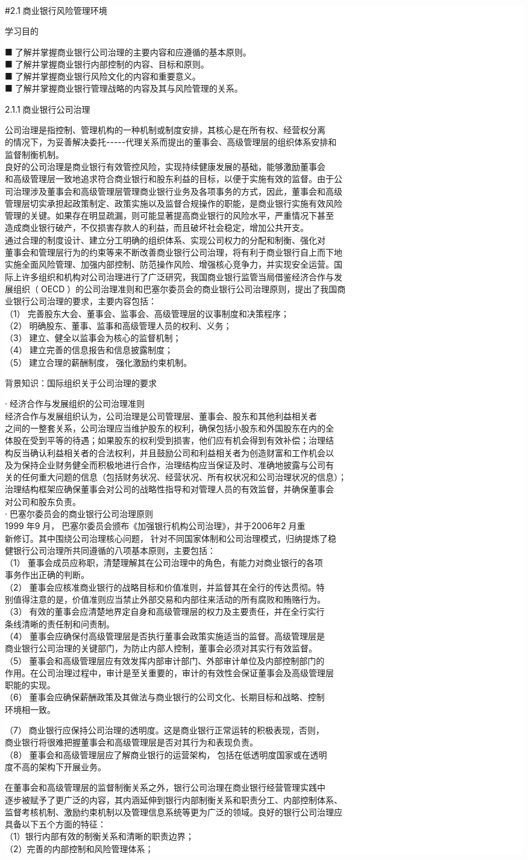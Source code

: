 #2.1 商业银行风险管理环境
<p>学习目的 </p>
    <p> ■ 了解并掌握商业银行公司治理的主要内容和应遵循的基本原则。 <br />
      ■ 了解并掌握商业银行内部控制的内容、目标和原则。 <br />
      ■ 了解并掌握商业银行风险文化的内容和重要意义。 <br />
      ■ 了解并掌握商业银行管理战略的内容及其与风险管理的关系。</p>
    <p>2.1.1 商业银行公司治理</p>
    <p>公司治理是指控制、管理机构的一种机制或制度安排，其核心是在所有权、经营权分离 <br />
      的情况下，为妥善解决委托-----代理关系而提出的董事会、高级管理层的组织体系安排和 <br />
      监督制衡机制。 <br />
良好的公司治理是商业银行有效管控风险，实现持续健康发展的基础，能够激励董事会 <br />
和高级管理层一致地追求符合商业银行和股东利益的目标，以便于实施有效的监督。由于公 <br />
司治理涉及董事会和高级管理层管理商业银行业务及各项事务的方式，因此，董事会和高级 <br />
管理层切实承担起政策制定、政策实施以及监督合规操作的职能，是商业银行实施有效风险 <br />
管理的关键。如果存在明显疏漏，则可能显著提高商业银行的风险水平，严重情况下甚至 <br />
造成商业银行破产，不仅损害存款人的利益，而且破坏社会稳定，增加公共开支。 <br />
通过合理的制度设计、建立分工明确的组织体系、实现公司权力的分配和制衡、强化对 <br />
董事会和管理层行为的约束等来不断改善商业银行公司治理，将有利于商业银行自上而下地 <br />
实施全面风险管理、加强内部控制、防范操作风险、增强核心竞争力，并实现安全运营。国 <br />
际上许多组织和机构对公司治理进行了广泛研究，我国商业银行监管当局借鉴经济合作与发 <br />
展组织（ OECD ）的公司治理准则和巴塞尔委员会的商业银行公司治理原则，提出了我国商 <br />
业银行公司治理的要求，主要内容包括： <br />
（1） 完善股东大会、董事会、监事会、高级管理层的议事制度和决策程序； <br />
（2） 明确股东、董事、监事和高级管理人员的权利、义务； <br />
（3） 建立、健全以监事会为核心的监督机制； <br />
（4） 建立完善的信息报告和信息披露制度； <br />
（5） 建立合理的薪酬制度， 强化激励约束机制。</p>
    <p>背景知识：国际组织关于公司治理的要求 </p>
    <p> · 经济合作与发展组织的公司治理准则 <br />
      经济合作与发展组织认为，公司治理是公司管理层、董事会、股东和其他利益相关者 <br />
      之间的一整套关系，公司治理应当维护股东的权利，确保包括小股东和外国股东在内的全 <br />
      体股在受到平等的待遇；如果股东的权利受到损害，他们应有机会得到有效补偿；治理结 <br />
      构反当确认利益相关者的合法权利，并且鼓励公司和利益相关者为创造财富和工作机会以 <br />
      及为保持企业财务健全而积极地进行合作，治理结构应当保证及时、准确地披露与公司有 <br />
      关的任何重大问题的信息（包括财务状况、经营状况、所有权状况和公司治理状况的信息）； <br />
      治理结构框架应确保董事会对公司的战略性指导和对管理人员的有效监督，并确保董事会 <br />
      对公司和股东负责。 <br />
      · 巴塞尔委员会的商业银行公司治理原则 <br />
      1999 年9 月， 巴塞尔委员会颁布《加强银行机构公司治理》，并于2006年2 月重 <br />
      新修订。其中围绕公司治理核心问题， 针对不同国家体制和公司治理模式，归纳提炼了稳 <br />
      健银行公司治理所共同遵循的八项基本原则，主要包括： <br />
      （1） 董事会成员应称职，清楚理解其在公司治理中的角色，有能力对商业银行的各项 <br />
      事务作出正确的判断。 <br />
      （2） 董事会应核准商业银行的战略目标和价值准则，并监督其在全行的传达贯彻。特 <br />
      别值得注意的是，价值准则应当禁止外部交易和内部往来活动的所有腐败和贿赂行为。 <br />
      （3） 有效的董事会应清楚地界定自身和高级管理层的权力及主要责任，并在全行实行 <br />
      条线清晰的责任制和问责制。 <br />
      （4） 董事会应确保付高级管理层是否执行董事会政策实施适当的监督。高级管理层是 <br />
      商业银行公司治理的关键部门，为防止内部人控制，董事会必须对其实行有效监督。 <br />
      （5） 董事会和高级管理层应有效发挥内部审计部门、外部审计单位及内部控制部门的 <br />
      作用。在公司治理过程中，审计是至关重要的，审计的有效性会保证董事会及高级管理层 <br />
      职能的实现。 <br />
      （6） 董事会应确保薪酬政策及其做法与商业银行的公司文化、长期目标和战略、控制 <br />
      环境相一致。 </p>
    <p>（7） 商业银行应保持公司治理的透明度。这是商业银行正常运转的积极表现，否则， <br />
商业银行将很难把握董事会和高级管理层是否对其行为和表现负责。 <br />
（8） 董事会和高级管理层应了解商业银行的运营架构， 包括在低透明度国家或在透明 <br />
度不高的架构下开展业务。 </p>
    <p> 在董事会和高级管理层的监督制衡关系之外，银行公司治理在商业银行经营管理实践中 <br />
      逐步被赋予了更广泛的内容，其内涵延伸到银行内部制衡关系和职责分工、内部控制体系、 <br />
      监督考核机制、激励约束机制以及管理信息系统等更为广泛的领域。良好的银行公司治理应 <br />
      具备以下五个方面的特征： <br />
      （1）银行内部有效的制衡关系和清晰的职责边界； <br />
      （2）完善的内部控制和风险管理体系； <br />